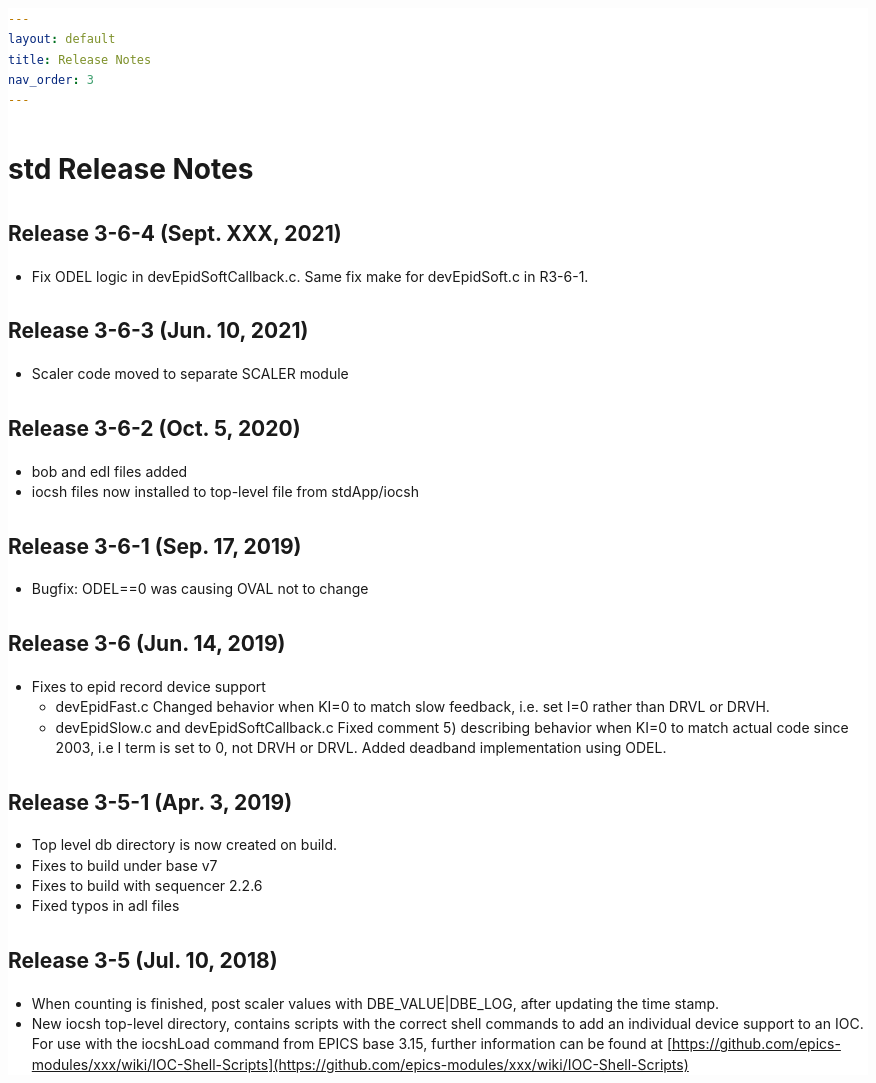 ```yaml
---
layout: default
title: Release Notes
nav_order: 3
---
```



std Release Notes
=================

 Release 3-6-4 (Sept. XXX, 2021)
--------------------------------

- Fix ODEL logic in devEpidSoftCallback.c. Same fix make for devEpidSoft.c in R3-6-1.
 
 Release 3-6-3 (Jun. 10, 2021)
------------------------------

- Scaler code moved to separate SCALER module
 
 Release 3-6-2 (Oct. 5, 2020)
-----------------------------

- bob and edl files added
- iocsh files now installed to top-level file from stdApp/iocsh
 
 Release 3-6-1 (Sep. 17, 2019)
------------------------------

- Bugfix: ODEL==0 was causing OVAL not to change
 
 Release 3-6 (Jun. 14, 2019)
----------------------------

- Fixes to epid record device support 
    - devEpidFast.c Changed behavior when KI=0 to match slow feedback, i.e. set I=0 rather than DRVL or DRVH.
    - devEpidSlow.c and devEpidSoftCallback.c Fixed comment 5) describing behavior when KI=0 to match actual code since 2003, i.e I term is set to 0, not DRVH or DRVL. Added deadband implementation using ODEL.

 Release 3-5-1 (Apr. 3, 2019)
-----------------------------

- Top level db directory is now created on build.
- Fixes to build under base v7
- Fixes to build with sequencer 2.2.6
- Fixed typos in adl files

 Release 3-5 (Jul. 10, 2018)
----------------------------

- When counting is finished, post scaler values with DBE\_VALUE|DBE\_LOG, after updating the time stamp.
- New iocsh top-level directory, contains scripts with the correct shell commands to add an individual device support to an IOC. For use with the iocshLoad command from EPICS base 3.15, further information can be found at [https://github.com/epics-modules/xxx/wiki/IOC-Shell-Scripts](https://github.com/epics-modules/xxx/wiki/IOC-Shell-Scripts)
